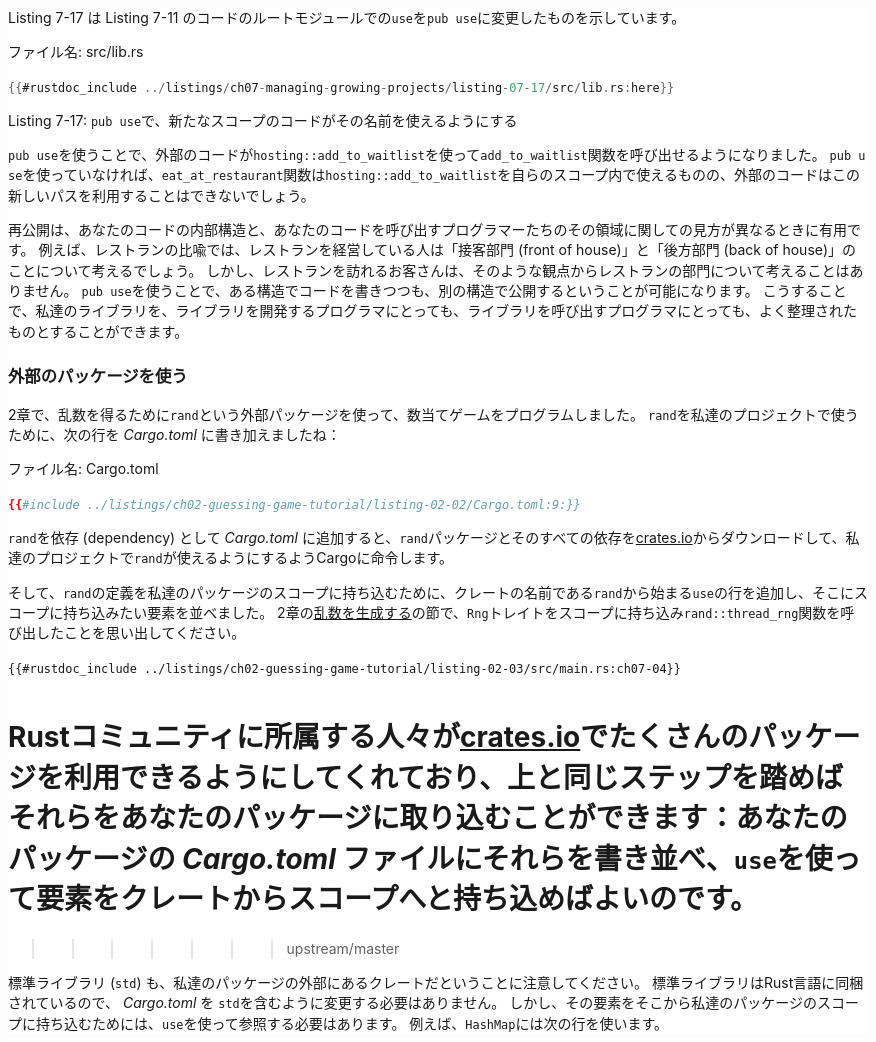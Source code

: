
Listing 7-17 は Listing 7-11 のコードのルートモジュールでの`use`を`pub use`に変更したものを示しています。


<span class="filename">ファイル名: src/lib.rs</span>

```rust
{{#rustdoc_include ../listings/ch07-managing-growing-projects/listing-07-17/src/lib.rs:here}}
```


<span class="caption">Listing 7-17: `pub use`で、新たなスコープのコードがその名前を使えるようにする</span>


`pub use`を使うことで、外部のコードが`hosting::add_to_waitlist`を使って`add_to_waitlist`関数を呼び出せるようになりました。
`pub use`を使っていなければ、`eat_at_restaurant`関数は`hosting::add_to_waitlist`を自らのスコープ内で使えるものの、外部のコードはこの新しいパスを利用することはできないでしょう。


再公開は、あなたのコードの内部構造と、あなたのコードを呼び出すプログラマーたちのその領域に関しての見方が異なるときに有用です。
例えば、レストランの比喩では、レストランを経営している人は「接客部門 (front of house)」と「後方部門 (back of house)」のことについて考えるでしょう。
しかし、レストランを訪れるお客さんは、そのような観点からレストランの部門について考えることはありません。
`pub use`を使うことで、ある構造でコードを書きつつも、別の構造で公開するということが可能になります。
こうすることで、私達のライブラリを、ライブラリを開発するプログラマにとっても、ライブラリを呼び出すプログラマにとっても、よく整理されたものとすることができます。


### 外部のパッケージを使う


2章で、乱数を得るために`rand`という外部パッケージを使って、数当てゲームをプログラムしました。
`rand`を私達のプロジェクトで使うために、次の行を *Cargo.toml* に書き加えましたね：




<span class="filename">ファイル名: Cargo.toml</span>

```toml
{{#include ../listings/ch02-guessing-game-tutorial/listing-02-02/Cargo.toml:9:}}
```


`rand`を依存 (dependency) として *Cargo.toml* に追加すると、`rand`パッケージとそのすべての依存を[crates.io](https://crates.io/)からダウンロードして、私達のプロジェクトで`rand`が使えるようにするようCargoに命令します。


そして、`rand`の定義を私達のパッケージのスコープに持ち込むために、クレートの名前である`rand`から始まる`use`の行を追加し、そこにスコープに持ち込みたい要素を並べました。
2章の[乱数を生成する][rand]の節で、`Rng`トレイトをスコープに持ち込み`rand::thread_rng`関数を呼び出したことを思い出してください。

```rust,ignore
{{#rustdoc_include ../listings/ch02-guessing-game-tutorial/listing-02-03/src/main.rs:ch07-04}}
```


Rustコミュニティに所属する人々が[crates.io](https://crates.io/)でたくさんのパッケージを利用できるようにしてくれており、上と同じステップを踏めばそれらをあなたのパッケージに取り込むことができます：あなたのパッケージの *Cargo.toml* ファイルにそれらを書き並べ、`use`を使って要素をクレートからスコープへと持ち込めばよいのです。
=======
>>>>>>> upstream/master


標準ライブラリ (`std`) も、私達のパッケージの外部にあるクレートだということに注意してください。
標準ライブラリはRust言語に同梱されているので、 *Cargo.toml* を `std`を含むように変更する必要はありません。
しかし、その要素をそこから私達のパッケージのスコープに持ち込むためには、`use`を使って参照する必要はあります。
例えば、`HashMap`には次の行を使います。


[rand]: ch02-00-guessing-game-tutorial.html#generating-a-random-number
[writing-tests]: ch11-01-writing-tests.html#how-to-write-tests
